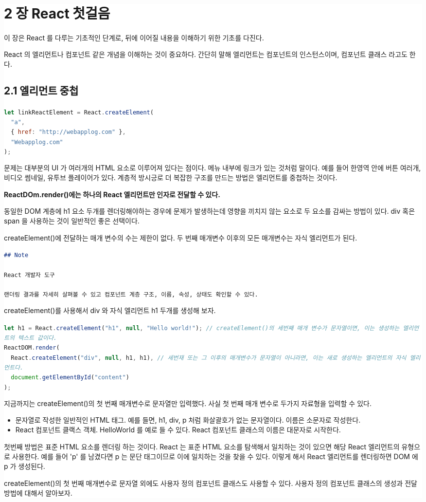 # 2 장 React 첫걸음

이 장은 React 를 다루는 기초적인 단계로, 뒤에 이어질 내용을 이해하기 위한 기초를 다진다.

React 의 엘리먼트나 컴포넌트 같은 개념을 이해하는 것이 중요하다. 간단히 말해 엘리먼트는 컴포넌트의 인스턴스이며, 컴포넌트 클래스 라고도 한다.

## 2.1 엘리먼트 중첩

```js
let linkReactElement = React.createElement(
  "a",
  { href: "http://webapplog.com" },
  "Webapplog.com"
);
```

문제는 대부분의 UI 가 여러개의 HTML 요소로 이루어져 있다는 점이다. 메뉴 내부에 링크가 있는 것처럼 말이다. 예를 들어 한영역 안에 버튼 여러개, 비디오 썸네일, 유투브 플레이어가 있다.
계층적 방시긍로 더 복잡한 구조를 만드는 방법은 엘리먼트를 중첩하는 것이다.

**ReactDOm.render()에는 하나의 React 엘리먼트만 인자로 전달할 수 있다.**

동일한 DOM 계층에 h1 요소 두개를 렌더링해야하는 경우에 문제가 발생하는데 영향을 끼치지 않는 요소로 두 요소를 감싸는 방법이 있다. div 혹은 span 을 사용하는 것이 일반적인 좋은 선택이다.

createElement()에 전달하는 매개 변수의 수는 제한이 없다. 두 번째 매개변수 이후의 모든 매개변수는 자식 엘리먼트가 된다.

```md
## Note

React 개발자 도구

랜더링 결과를 자세히 살펴볼 수 있고 컴포넌트 계층 구조, 이름, 속성, 상태도 확인할 수 있다.
```

createElement()를 사용해서 div 와 자식 엘리먼트 h1 두개를 생성해 보자.

```js
let h1 = React.createElement("h1", null, "Hello world!"); // createElement()의 세번째 매개 변수가 문자열이면, 이는 생성하는 엘리먼트의 텍스트 값이다.
ReactDOM.render(
  React.createElement("div", null, h1, h1), // 세번재 또는 그 이후의 매개변수가 문자열이 아니라면, 이는 새로 생성하는 엘리먼트의 자식 엘리먼트다.
  document.getElementById("content")
);
```

지금까지는 createElement()의 첫 번째 매개변수로 문자열만 입력했다. 사실 첫 번째 매개 변수로 두가지 자료형을 입력할 수 있다.

- 문자열로 작성한 일반적인 HTML 태그. 예를 들면, h1, div, p 처럼 화살괄호가 없는 문자열이다. 이름은 소문자로 작성한다.
- React 컴포넌트 클랙스 객체. HelloWorld 를 예로 들 수 있다. React 컴포넌트 클래스의 이름은 대문자로 시작한다.

첫번째 방법은 표준 HTML 요소를 렌더링 하는 것이다. React 는 표준 HTML 요소를 탐색해서 일치하는 것이 있으면 해당 React 엘리먼트의 유형으로 사용한다. 예를 들어 'p' 를 남겼다면 p 는 문단 태그이므로 이에 일치하는 것을 찾을 수 있다. 이렇게 해서 React 엘리먼트를 렌더링하면 DOM 에 p 가 생성된다.

createElement()의 첫 번째 매개변수로 문자열 외에도 사용자 정의 컴포넌트 클래스도 사용할 수 있다. 사용자 정의 컴포넌트 클래스의 생성과 전달 방법에 대해서 알아보자.
